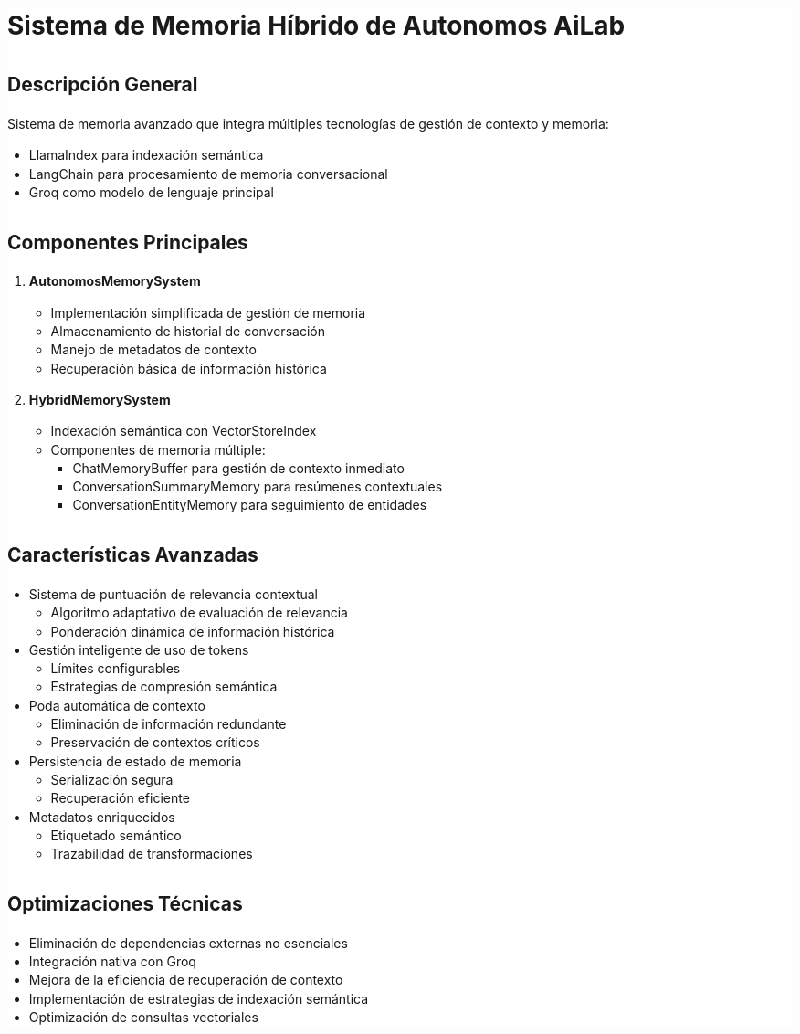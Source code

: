 # Sistema de Memoria Híbrido de Autonomos AiLab

## Descripción General

Sistema de memoria avanzado que integra múltiples tecnologías de gestión de contexto y memoria:

- LlamaIndex para indexación semántica
- LangChain para procesamiento de memoria conversacional
- Groq como modelo de lenguaje principal

## Componentes Principales

1. **AutonomosMemorySystem**
   - Implementación simplificada de gestión de memoria
   - Almacenamiento de historial de conversación
   - Manejo de metadatos de contexto
   - Recuperación básica de información histórica

2. **HybridMemorySystem**
   - Indexación semántica con VectorStoreIndex
   - Componentes de memoria múltiple:
     - ChatMemoryBuffer para gestión de contexto inmediato
     - ConversationSummaryMemory para resúmenes contextuales
     - ConversationEntityMemory para seguimiento de entidades

## Características Avanzadas

- Sistema de puntuación de relevancia contextual
  - Algoritmo adaptativo de evaluación de relevancia
  - Ponderación dinámica de información histórica
- Gestión inteligente de uso de tokens
  - Límites configurables
  - Estrategias de compresión semántica
- Poda automática de contexto
  - Eliminación de información redundante
  - Preservación de contextos críticos
- Persistencia de estado de memoria
  - Serialización segura
  - Recuperación eficiente
- Metadatos enriquecidos
  - Etiquetado semántico
  - Trazabilidad de transformaciones

## Optimizaciones Técnicas

- Eliminación de dependencias externas no esenciales
- Integración nativa con Groq
- Mejora de la eficiencia de recuperación de contexto
- Implementación de estrategias de indexación semántica
- Optimización de consultas vectoriales
